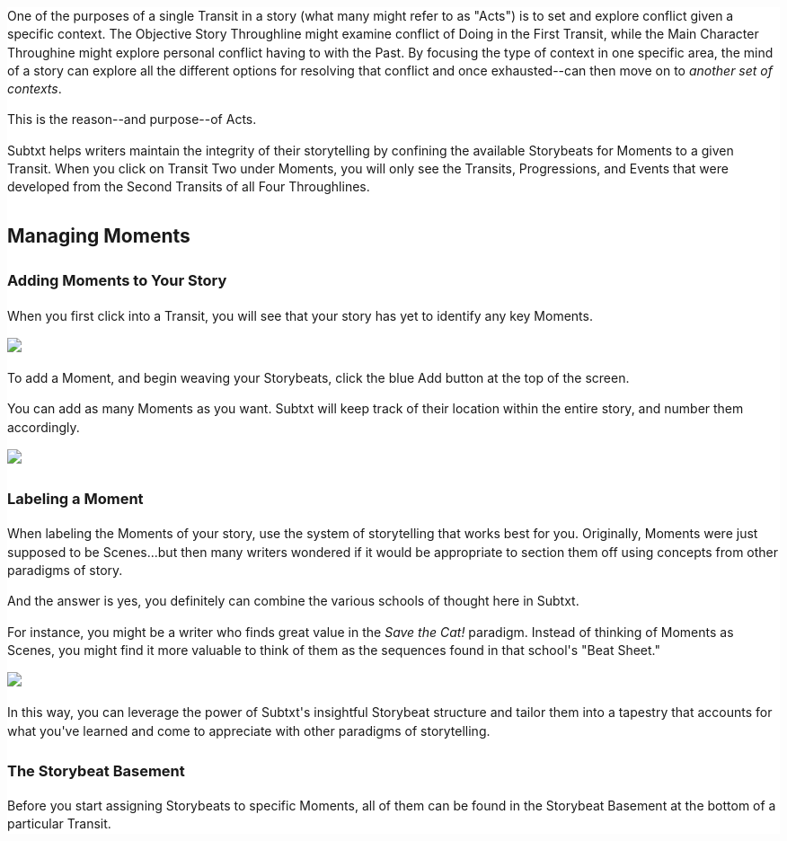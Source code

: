 One of the purposes of a single Transit in a story (what many might refer to as "Acts") is to set and explore conflict given a specific context. The Objective Story Throughline might examine conflict of Doing in the First Transit, while the Main Character Throughine might explore personal conflict having to with the Past. By focusing the type of context in one specific area, the mind of a story can explore all the different options for resolving that conflict and once exhausted--can then move on to _another set of contexts_.

This is the reason--and purpose--of Acts.

Subtxt helps writers maintain the integrity of their storytelling by confining the available Storybeats for Moments to a given Transit. When you click on Transit Two under Moments, you will only see the Transits, Progressions, and Events that were developed from the Second Transits of all Four Throughlines.

## Managing Moments

### Adding Moments to Your Story

When you first click into a Transit, you will see that your story has yet to identify any key Moments.

![](https://res.cloudinary.com/narrative-first/image/upload/v1702113432/documentation/an-act-without-moments-in-subtxt)

To add a Moment, and begin weaving your Storybeats, click the blue Add button at the top of the screen.

You can add as many Moments as you want. Subtxt will keep track of their location within the entire story, and number them accordingly.

![](https://res.cloudinary.com/narrative-first/image/upload/v1702113432/documentation/adding-moments-to-an-act-in-subtxt)

### Labeling a Moment

When labeling the Moments of your story, use the system of storytelling that works best for you. Originally, Moments were just supposed to be Scenes...but then many writers wondered if it would be appropriate to section them off using concepts from other paradigms of story.

And the answer is yes, you definitely can combine the various schools of thought here in Subtxt.

For instance, you might be a writer who finds great value in the _Save the Cat!_ paradigm. Instead of thinking of Moments as Scenes, you might find it more valuable to think of them as the sequences found in that school's "Beat Sheet."

![](https://res.cloudinary.com/narrative-first/image/upload/v1702113432/documentation/using-save-the-cat-to-define-key-moments-in-subtxt)

In this way, you can leverage the power of Subtxt's insightful Storybeat structure and tailor them into a tapestry that accounts for what you've learned and come to appreciate with other paradigms of storytelling.

### The Storybeat Basement

Before you start assigning Storybeats to specific Moments, all of them can be found in the Storybeat Basement at the bottom of a particular Transit.
